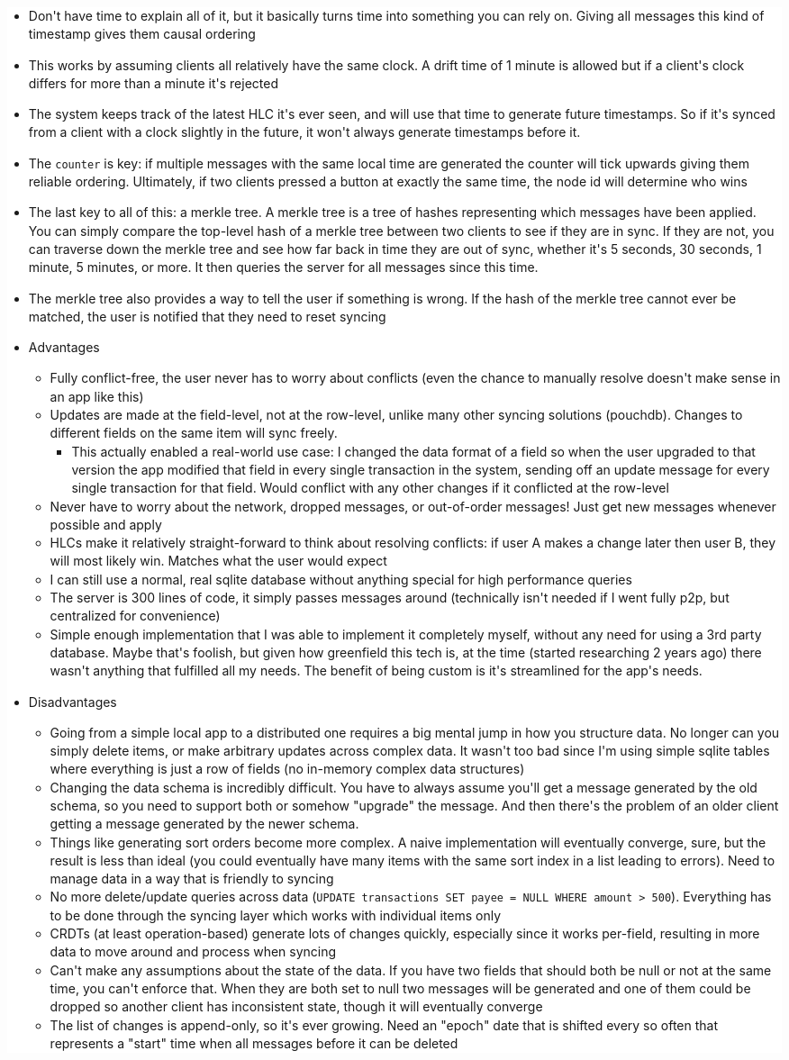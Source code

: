 -   Don't have time to explain all of it, but it basically turns time into something you can rely on. Giving all messages this kind of timestamp gives them causal ordering
    
-   This works by assuming clients all relatively have the same clock. A drift time of 1 minute is allowed but if a client's clock differs for more than a minute it's rejected
    
-   The system keeps track of the latest HLC it's ever seen, and will use that time to generate future timestamps. So if it's synced from a client with a clock slightly in the future, it won't always generate timestamps before it.
    
-   The `counter` is key: if multiple messages with the same local time are generated the counter will tick upwards giving them reliable ordering. Ultimately, if two clients pressed a button at exactly the same time, the node id will determine who wins
    
-   The last key to all of this: a merkle tree. A merkle tree is a tree of hashes representing which messages have been applied. You can simply compare the top-level hash of a merkle tree between two clients to see if they are in sync. If they are not, you can traverse down the merkle tree and see how far back in time they are out of sync, whether it's 5 seconds, 30 seconds, 1 minute, 5 minutes, or more. It then queries the server for all messages since this time.
    
-   The merkle tree also provides a way to tell the user if something is wrong. If the hash of the merkle tree cannot ever be matched, the user is notified that they need to reset syncing
    
-   Advantages
    
    -   Fully conflict-free, the user never has to worry about conflicts (even the chance to manually resolve doesn't make sense in an app like this)
    -   Updates are made at the field-level, not at the row-level, unlike many other syncing solutions (pouchdb). Changes to different fields on the same item will sync freely.
        -   This actually enabled a real-world use case: I changed the data format of a field so when the user upgraded to that version the app modified that field in every single transaction in the system, sending off an update message for every single transaction for that field. Would conflict with any other changes if it conflicted at the row-level
    -   Never have to worry about the network, dropped messages, or out-of-order messages! Just get new messages whenever possible and apply
    -   HLCs make it relatively straight-forward to think about resolving conflicts: if user A makes a change later then user B, they will most likely win. Matches what the user would expect
    -   I can still use a normal, real sqlite database without anything special for high performance queries
    -   The server is 300 lines of code, it simply passes messages around (technically isn't needed if I went fully p2p, but centralized for convenience)
    -   Simple enough implementation that I was able to implement it completely myself, without any need for using a 3rd party database. Maybe that's foolish, but given how greenfield this tech is, at the time (started researching 2 years ago) there wasn't anything that fulfilled all my needs. The benefit of being custom is it's streamlined for the app's needs.
-   Disadvantages
    
    -   Going from a simple local app to a distributed one requires a big mental jump in how you structure data. No longer can you simply delete items, or make arbitrary updates across complex data. It wasn't too bad since I'm using simple sqlite tables where everything is just a row of fields (no in-memory complex data structures)
    -   Changing the data schema is incredibly difficult. You have to always assume you'll get a message generated by the old schema, so you need to support both or somehow "upgrade" the message. And then there's the problem of an older client getting a message generated by the newer schema.
    -   Things like generating sort orders become more complex. A naive implementation will eventually converge, sure, but the result is less than ideal (you could eventually have many items with the same sort index in a list leading to errors). Need to manage data in a way that is friendly to syncing
    -   No more delete/update queries across data (`UPDATE transactions SET payee = NULL WHERE amount > 500`). Everything has to be done through the syncing layer which works with individual items only
    -   CRDTs (at least operation-based) generate lots of changes quickly, especially since it works per-field, resulting in more data to move around and process when syncing
    -   Can't make any assumptions about the state of the data. If you have two fields that should both be null or not at the same time, you can't enforce that. When they are both set to null two messages will be generated and one of them could be dropped so another client has inconsistent state, though it will eventually converge
    -   The list of changes is append-only, so it's ever growing. Need an "epoch" date that is shifted every so often that represents a "start" time when all messages before it can be deleted
